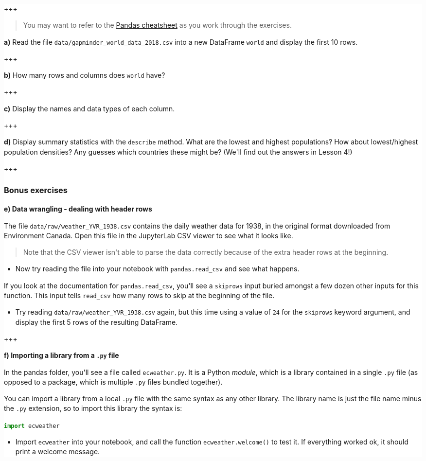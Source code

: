 +++

> You may want to refer to the [Pandas cheatsheet](pandas-cheatsheet.ipynb) as you work through the exercises.

**a)** Read the file `data/gapminder_world_data_2018.csv` into a new DataFrame `world` and display the first 10 rows.

+++

**b)** How many rows and columns does `world` have?

+++

**c)** Display the names and data types of each column.

+++

**d)** Display summary statistics with the `describe` method. What are the lowest and highest populations? How about lowest/highest population densities? Any guesses which countries these might be? (We'll find out the answers in Lesson 4!)

+++

### Bonus exercises

**e) Data wrangling - dealing with header rows**

The file `data/raw/weather_YVR_1938.csv` contains the daily weather data for 1938, in the original format downloaded from Environment Canada. Open this file in the JupyterLab CSV viewer to see what it looks like.

> Note that the CSV viewer isn't able to parse the data correctly because of the extra header rows at the beginning.

- Now try reading the file into your notebook with `pandas.read_csv` and see what happens.

If you look at the documentation for `pandas.read_csv`, you'll see a `skiprows` input buried amongst a few dozen other inputs for this function. This input tells `read_csv` how many rows to skip at the beginning of the file.
- Try reading `data/raw/weather_YVR_1938.csv` again, but this time using a value of `24` for the `skiprows` keyword argument, and display the first 5 rows of the resulting DataFrame.

+++

**f) Importing a library from a `.py` file**

In the pandas folder, you'll see a file called `ecweather.py`. It is a Python *module*, which is a library contained in a single `.py` file (as opposed to a package, which is multiple `.py` files bundled together).

You can import a library from a local `.py` file with the same syntax as any other library. The library name is just the file name minus the `.py` extension, so to import this library the syntax is:
```python
import ecweather
```

- Import `ecweather` into your notebook, and call the function `ecweather.welcome()` to test it. If everything worked ok, it should print a welcome message.

